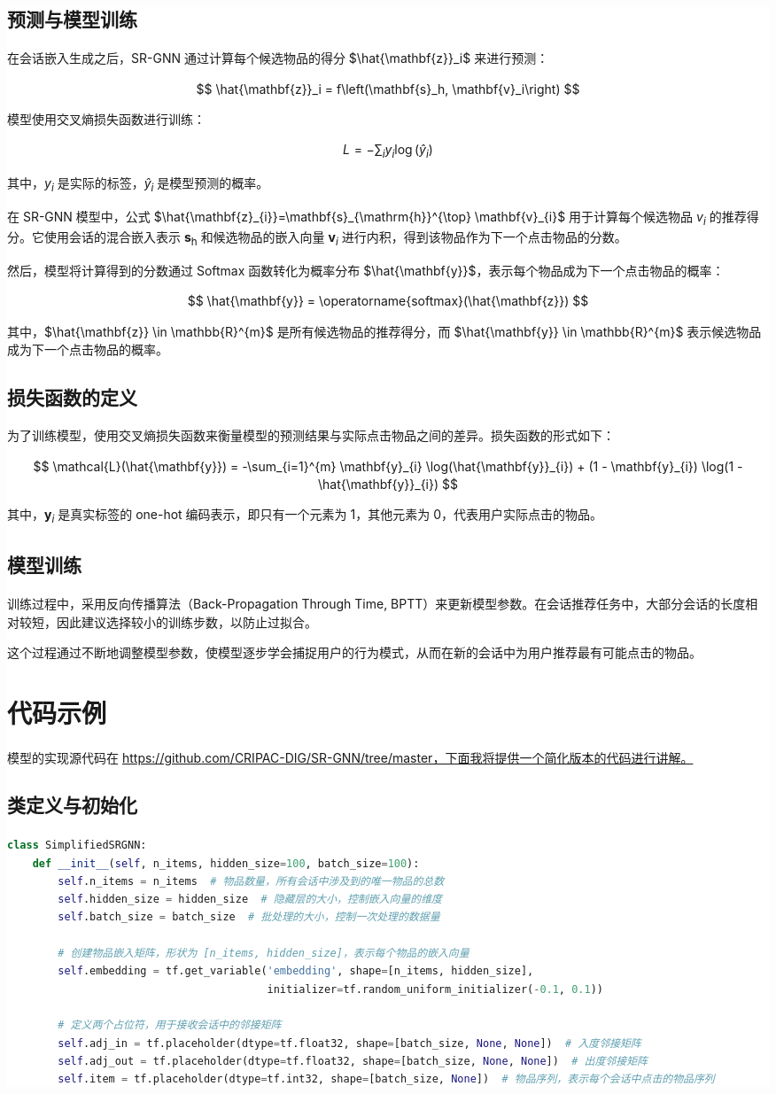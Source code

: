 ## 预测与模型训练

在会话嵌入生成之后，SR-GNN 通过计算每个候选物品的得分 $\hat{\mathbf{z}}_i$ 来进行预测：

$$
\hat{\mathbf{z}}_i = f\left(\mathbf{s}_h, \mathbf{v}_i\right)
$$

模型使用交叉熵损失函数进行训练：

$$
L = -\sum_{i} y_i \log(\hat{y}_i)
$$

其中，$y_i$ 是实际的标签，$\hat{y}_i$ 是模型预测的概率。

在 SR-GNN 模型中，公式 $\hat{\mathbf{z}_{i}}=\mathbf{s}_{\mathrm{h}}^{\top} \mathbf{v}_{i}$ 用于计算每个候选物品 $v_i$ 的推荐得分。它使用会话的混合嵌入表示 $\mathbf{s}_{\mathrm{h}}$ 和候选物品的嵌入向量 $\mathbf{v}_{i}$ 进行内积，得到该物品作为下一个点击物品的分数。

然后，模型将计算得到的分数通过 Softmax 函数转化为概率分布 $\hat{\mathbf{y}}$，表示每个物品成为下一个点击物品的概率：

$$
\hat{\mathbf{y}} = \operatorname{softmax}(\hat{\mathbf{z}})
$$

其中，$\hat{\mathbf{z}} \in \mathbb{R}^{m}$ 是所有候选物品的推荐得分，而 $\hat{\mathbf{y}} \in \mathbb{R}^{m}$ 表示候选物品成为下一个点击物品的概率。

## 损失函数的定义

为了训练模型，使用交叉熵损失函数来衡量模型的预测结果与实际点击物品之间的差异。损失函数的形式如下：

$$
\mathcal{L}(\hat{\mathbf{y}}) = -\sum_{i=1}^{m} \mathbf{y}_{i} \log(\hat{\mathbf{y}}_{i}) + (1 - \mathbf{y}_{i}) \log(1 - \hat{\mathbf{y}}_{i})
$$

其中，$\mathbf{y}_i$ 是真实标签的 one-hot 编码表示，即只有一个元素为 1，其他元素为 0，代表用户实际点击的物品。

## 模型训练

训练过程中，采用反向传播算法（Back-Propagation Through Time, BPTT）来更新模型参数。在会话推荐任务中，大部分会话的长度相对较短，因此建议选择较小的训练步数，以防止过拟合。

这个过程通过不断地调整模型参数，使模型逐步学会捕捉用户的行为模式，从而在新的会话中为用户推荐最有可能点击的物品。

# 代码示例

模型的实现源代码在 https://github.com/CRIPAC-DIG/SR-GNN/tree/master，下面我将提供一个简化版本的代码进行讲解。

## 类定义与初始化

```python
class SimplifiedSRGNN:
    def __init__(self, n_items, hidden_size=100, batch_size=100):
        self.n_items = n_items  # 物品数量，所有会话中涉及到的唯一物品的总数
        self.hidden_size = hidden_size  # 隐藏层的大小，控制嵌入向量的维度
        self.batch_size = batch_size  # 批处理的大小，控制一次处理的数据量

        # 创建物品嵌入矩阵，形状为 [n_items, hidden_size]，表示每个物品的嵌入向量
        self.embedding = tf.get_variable('embedding', shape=[n_items, hidden_size],
                                         initializer=tf.random_uniform_initializer(-0.1, 0.1))
        
        # 定义两个占位符，用于接收会话中的邻接矩阵
        self.adj_in = tf.placeholder(dtype=tf.float32, shape=[batch_size, None, None])  # 入度邻接矩阵
        self.adj_out = tf.placeholder(dtype=tf.float32, shape=[batch_size, None, None])  # 出度邻接矩阵
        self.item = tf.placeholder(dtype=tf.int32, shape=[batch_size, None])  # 物品序列，表示每个会话中点击的物品序列
```